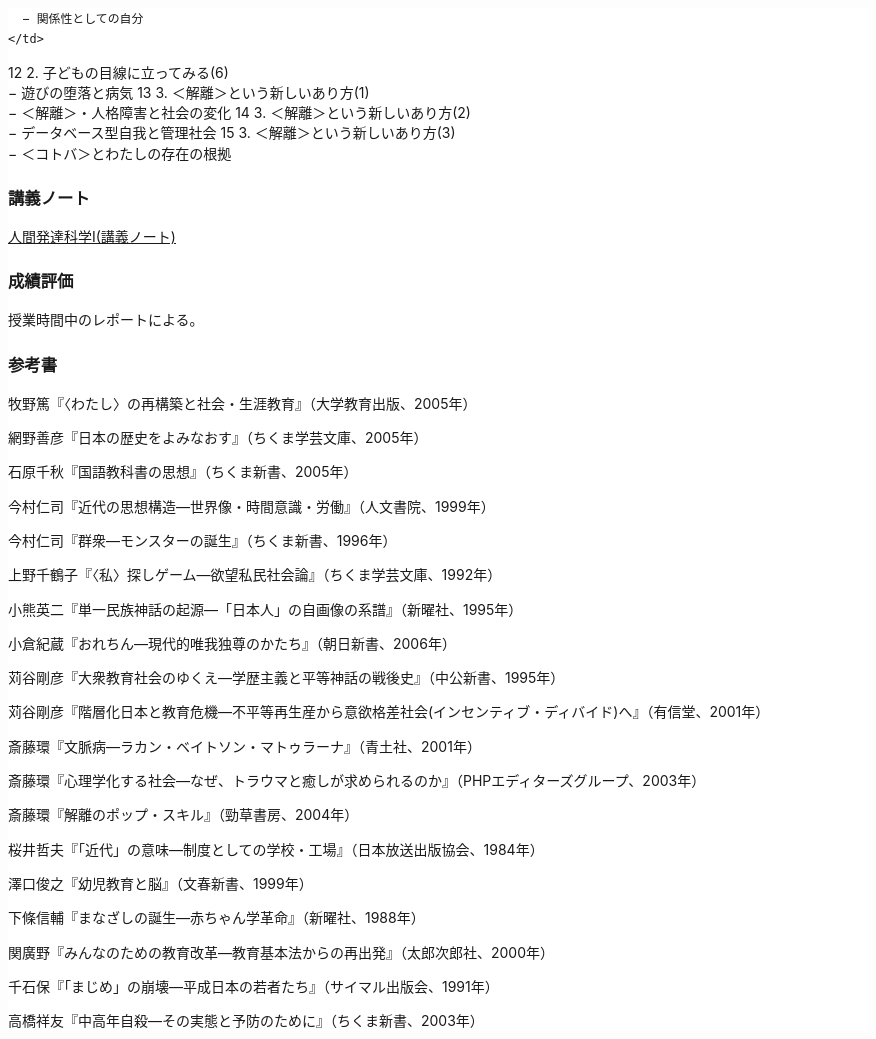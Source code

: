       − 関係性としての自分
    </td>
</tr>
<tr>
    <td class="center">12</td>
    <td>
      <span class="b">2. 子どもの目線に立ってみる(6)</span><br>
      − 遊びの堕落と病気
    </td>
</tr>
<tr>
    <td class="center">13</td>
    <td>
      <span class="b">3. ＜解離＞という新しいあり方(1)</span><br>
      − ＜解離＞・人格障害と社会の変化
    </td>
</tr>
<tr>
    <td class="center">14</td>
    <td>
      <span class="b">3. ＜解離＞という新しいあり方(2)</span><br>
      − データベース型自我と管理社会
    </td>
</tr>
<tr>
    <td class="center">15</td>
    <td>
      <span class="b">3. ＜解離＞という新しいあり方(3)</span><br>
      − ＜コトバ＞とわたしの存在の根拠
    </td>
</tr>
</table>


### 講義ノート

[人間発達科学I(講義ノート)](https://ocw.nagoya-u.jp/files/54/makino.pdf) 






### 成績評価

授業時間中のレポートによる。


<h3>参考書</h3>
<p>牧野篤『〈わたし〉の再構築と社会・生涯教育』（大学教育出版、2005年）</p>
<p>網野善彦『日本の歴史をよみなおす』（ちくま学芸文庫、2005年）</p>
<p>石原千秋『国語教科書の思想』（ちくま新書、2005年）</p>
<p>今村仁司『近代の思想構造—世界像・時間意識・労働』（人文書院、1999年）</p>
<p>今村仁司『群衆—モンスターの誕生』（ちくま新書、1996年）</p>
<p>上野千鶴子『〈私〉探しゲーム—欲望私民社会論』（ちくま学芸文庫、1992年）</p>
<p>小熊英二『単一民族神話の起源—「日本人」の自画像の系譜』（新曜社、1995年）</p>
<p>小倉紀蔵『おれちん—現代的唯我独尊のかたち』（朝日新書、2006年）</p>
<p>苅谷剛彦『大衆教育社会のゆくえ—学歴主義と平等神話の戦後史』（中公新書、1995年）</p>
<p>苅谷剛彦『階層化日本と教育危機—不平等再生産から意欲格差社会(インセンティブ・ディバイド)へ』（有信堂、2001年）</p>
<p>斎藤環『文脈病—ラカン・ベイトソン・マトゥラーナ』（青土社、2001年）</p>
<p>斎藤環『心理学化する社会—なぜ、トラウマと癒しが求められるのか』（PHPエディターズグループ、2003年）</p>
<p>斎藤環『解離のポップ・スキル』（勁草書房、2004年）</p>
<p>桜井哲夫『「近代」の意味—制度としての学校・工場』（日本放送出版協会、1984年）</p>
<p>澤口俊之『幼児教育と脳』（文春新書、1999年）</p>
<p>下條信輔『まなざしの誕生—赤ちゃん学革命』（新曜社、1988年）</p>
<p>関廣野『みんなのための教育改革—教育基本法からの再出発』（太郎次郎社、2000年）</p>
<p>千石保『「まじめ」の崩壊—平成日本の若者たち』（サイマル出版会、1991年）</p>
<p>高橋祥友『中高年自殺—その実態と予防のために』（ちくま新書、2003年）</p>